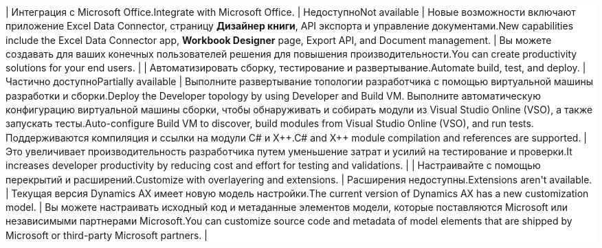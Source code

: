 |                                       <span data-ttu-id="1163f-196">Интеграция с Microsoft Office.</span><span class="sxs-lookup"><span data-stu-id="1163f-196">Integrate with Microsoft Office.</span></span>                                       |                                                                                           <span data-ttu-id="1163f-197">Недоступно</span><span class="sxs-lookup"><span data-stu-id="1163f-197">Not available</span></span>                                                                                            |                                              <span data-ttu-id="1163f-198">Новые возможности включают приложение Excel Data Connector, страницу <strong>Дизайнер книги</strong>, API экспорта и управление документами.</span><span class="sxs-lookup"><span data-stu-id="1163f-198">New capabilities include the Excel Data Connector app, <strong>Workbook Designer</strong> page, Export API, and Document management.</span></span>                                              |                                                                                                                                                                                                                                                                      <span data-ttu-id="1163f-199">Вы можете создавать для ваших конечных пользователей решения для повышения производительности.</span><span class="sxs-lookup"><span data-stu-id="1163f-199">You can create productivity solutions for your end users.</span></span>                                                                                                                                                                                                                                                                       |
|                                      <span data-ttu-id="1163f-200">Автоматизировать сборку, тестирование и развертывание.</span><span class="sxs-lookup"><span data-stu-id="1163f-200">Automate build, test, and deploy.</span></span>                                       |                                                                                        <span data-ttu-id="1163f-201">Частично доступно</span><span class="sxs-lookup"><span data-stu-id="1163f-201">Partially available</span></span>                                                                                         | <span data-ttu-id="1163f-202">Выполните развертывание топологии разработчика с помощью виртуальной машины разработки и сборки.</span><span class="sxs-lookup"><span data-stu-id="1163f-202">Deploy the Developer topology by using Developer and Build VM.</span></span> <span data-ttu-id="1163f-203">Выполните автоматическую конфигурацию виртуальной машины сборки, чтобы обнаруживать и собирать модули из Visual Studio Online (VSO), а также запускать тесты.</span><span class="sxs-lookup"><span data-stu-id="1163f-203">Auto-configure Build VM to discover, build modules from Visual Studio Online (VSO), and run tests.</span></span> <span data-ttu-id="1163f-204">Поддерживаются компиляция и ссылки на модули C\# и X++.</span><span class="sxs-lookup"><span data-stu-id="1163f-204">C\# and X++ module compilation and references are supported.</span></span> |                                                                                                                                                                                                                                                     <span data-ttu-id="1163f-205">Это увеличивает производительность разработчика путем уменьшение затрат и усилий на тестирование и проверки.</span><span class="sxs-lookup"><span data-stu-id="1163f-205">It increases developer productivity by reducing cost and effort for testing and validations.</span></span>                                                                                                                                                                                                                                                     |
|                                 <span data-ttu-id="1163f-206">Настраивайте с помощью перекрытий и расширений.</span><span class="sxs-lookup"><span data-stu-id="1163f-206">Customize with overlayering and extensions.</span></span>                                  |                                                                                    <span data-ttu-id="1163f-207">Расширения недоступны.</span><span class="sxs-lookup"><span data-stu-id="1163f-207">Extensions aren't available.</span></span>                                                                                    |                                                                               <span data-ttu-id="1163f-208">Текущая версия Dynamics AX имеет новую модель настройки.</span><span class="sxs-lookup"><span data-stu-id="1163f-208">The current version of Dynamics AX has a new customization model.</span></span>                                                                                |                                                                                                                                                                                                                                    <span data-ttu-id="1163f-209">Вы можете настраивать исходный код и метаданные элементов модели, которые поставляются Microsoft или независимыми партнерами Microsoft.</span><span class="sxs-lookup"><span data-stu-id="1163f-209">You can customize source code and metadata of model elements that are shipped by Microsoft or third-party Microsoft partners.</span></span>                                                                                                                                                                                                                                     |